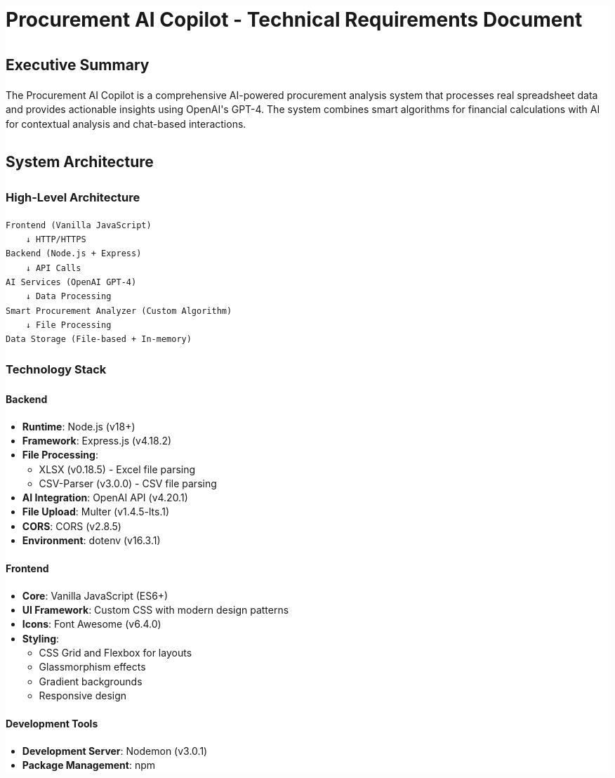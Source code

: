 # Procurement AI Copilot - Technical Requirements Document

## Executive Summary

The Procurement AI Copilot is a comprehensive AI-powered procurement analysis system that processes real spreadsheet data and provides actionable insights using OpenAI's GPT-4. The system combines smart algorithms for financial calculations with AI for contextual analysis and chat-based interactions.

## System Architecture

### High-Level Architecture
```
Frontend (Vanilla JavaScript)
    ↓ HTTP/HTTPS
Backend (Node.js + Express)
    ↓ API Calls
AI Services (OpenAI GPT-4)
    ↓ Data Processing
Smart Procurement Analyzer (Custom Algorithm)
    ↓ File Processing
Data Storage (File-based + In-memory)
```

### Technology Stack

#### Backend
- **Runtime**: Node.js (v18+)
- **Framework**: Express.js (v4.18.2)
- **File Processing**: 
  - XLSX (v0.18.5) - Excel file parsing
  - CSV-Parser (v3.0.0) - CSV file parsing
- **AI Integration**: OpenAI API (v4.20.1)
- **File Upload**: Multer (v1.4.5-lts.1)
- **CORS**: CORS (v2.8.5)
- **Environment**: dotenv (v16.3.1)

#### Frontend
- **Core**: Vanilla JavaScript (ES6+)
- **UI Framework**: Custom CSS with modern design patterns
- **Icons**: Font Awesome (v6.4.0)
- **Styling**: 
  - CSS Grid and Flexbox for layouts
  - Glassmorphism effects
  - Gradient backgrounds
  - Responsive design

#### Development Tools
- **Development Server**: Nodemon (v3.0.1)
- **Package Management**: npm
